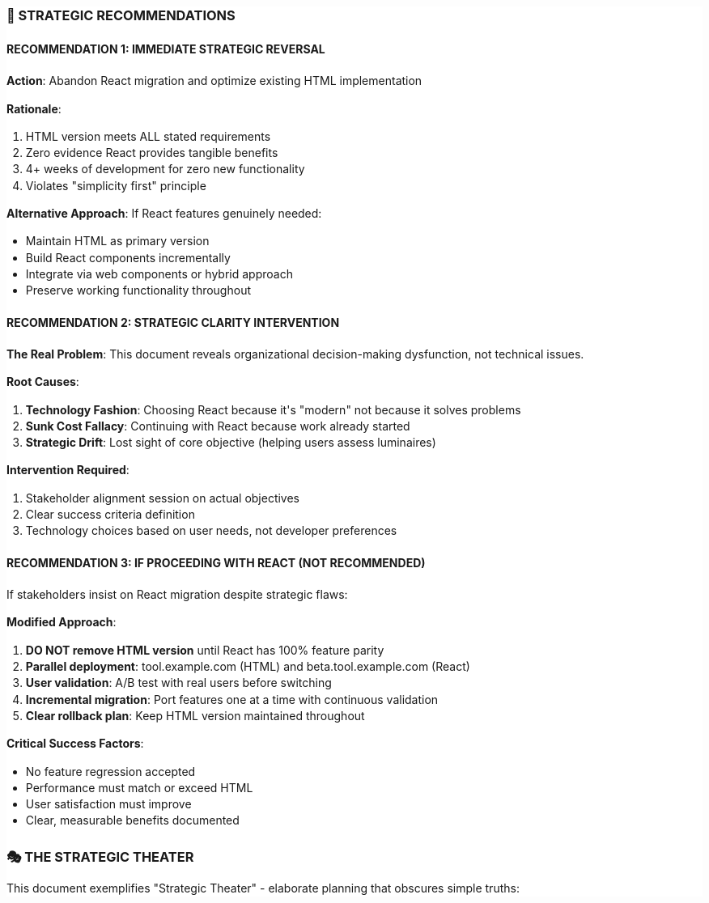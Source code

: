 ### 🚨 STRATEGIC RECOMMENDATIONS

#### RECOMMENDATION 1: IMMEDIATE STRATEGIC REVERSAL

**Action**: Abandon React migration and optimize existing HTML implementation

**Rationale**:
1. HTML version meets ALL stated requirements
2. Zero evidence React provides tangible benefits
3. 4+ weeks of development for zero new functionality
4. Violates "simplicity first" principle

**Alternative Approach**: If React features genuinely needed:
- Maintain HTML as primary version
- Build React components incrementally
- Integrate via web components or hybrid approach
- Preserve working functionality throughout

#### RECOMMENDATION 2: STRATEGIC CLARITY INTERVENTION

**The Real Problem**: This document reveals organizational decision-making dysfunction, not technical issues.

**Root Causes**:
1. **Technology Fashion**: Choosing React because it's "modern" not because it solves problems
2. **Sunk Cost Fallacy**: Continuing with React because work already started
3. **Strategic Drift**: Lost sight of core objective (helping users assess luminaires)

**Intervention Required**:
1. Stakeholder alignment session on actual objectives
2. Clear success criteria definition
3. Technology choices based on user needs, not developer preferences

#### RECOMMENDATION 3: IF PROCEEDING WITH REACT (NOT RECOMMENDED)

If stakeholders insist on React migration despite strategic flaws:

**Modified Approach**:
1. **DO NOT remove HTML version** until React has 100% feature parity
2. **Parallel deployment**: tool.example.com (HTML) and beta.tool.example.com (React)
3. **User validation**: A/B test with real users before switching
4. **Incremental migration**: Port features one at a time with continuous validation
5. **Clear rollback plan**: Keep HTML version maintained throughout

**Critical Success Factors**:
- No feature regression accepted
- Performance must match or exceed HTML
- User satisfaction must improve
- Clear, measurable benefits documented

### 🎭 THE STRATEGIC THEATER

This document exemplifies "Strategic Theater" - elaborate planning that obscures simple truths:
